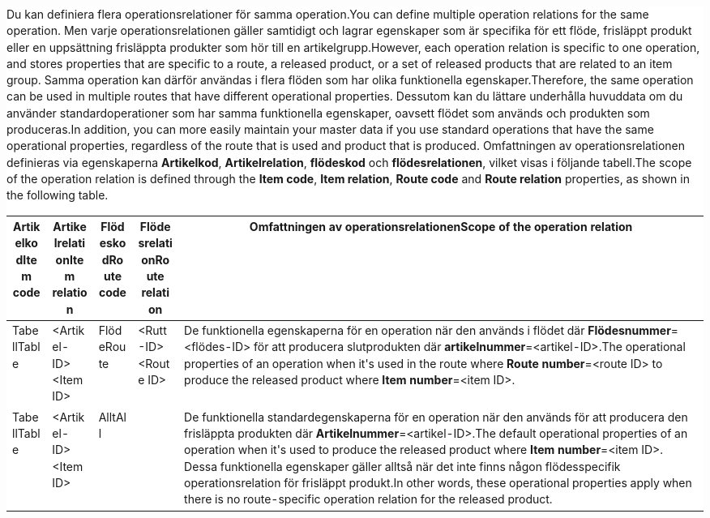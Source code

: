 <span data-ttu-id="ec418-193">Du kan definiera flera operationsrelationer för samma operation.</span><span class="sxs-lookup"><span data-stu-id="ec418-193">You can define multiple operation relations for the same operation.</span></span> <span data-ttu-id="ec418-194">Men varje operationsrelationen gäller samtidigt och lagrar egenskaper som är specifika för ett flöde, frisläppt produkt eller en uppsättning frisläppta produkter som hör till en artikelgrupp.</span><span class="sxs-lookup"><span data-stu-id="ec418-194">However, each operation relation is specific to one operation, and stores properties that are specific to a route, a released product, or a set of released products that are related to an item group.</span></span> <span data-ttu-id="ec418-195">Samma operation kan därför användas i flera flöden som har olika funktionella egenskaper.</span><span class="sxs-lookup"><span data-stu-id="ec418-195">Therefore, the same operation can be used in multiple routes that have different operational properties.</span></span> <span data-ttu-id="ec418-196">Dessutom kan du lättare underhålla huvuddata om du använder standardoperationer som har samma funktionella egenskaper, oavsett flödet som används och produkten som produceras.</span><span class="sxs-lookup"><span data-stu-id="ec418-196">In addition, you can more easily maintain your master data if you use standard operations that have the same operational properties, regardless of the route that is used and product that is produced.</span></span> <span data-ttu-id="ec418-197">Omfattningen av operationsrelationen definieras via egenskaperna **Artikelkod**, **Artikelrelation**, **flödeskod** och **flödesrelationen**, vilket visas i följande tabell.</span><span class="sxs-lookup"><span data-stu-id="ec418-197">The scope of the operation relation is defined through the **Item code**, **Item relation**, **Route code** and **Route relation** properties, as shown in the following table.</span></span>

| <span data-ttu-id="ec418-198">Artikelkod</span><span class="sxs-lookup"><span data-stu-id="ec418-198">Item code</span></span> | <span data-ttu-id="ec418-199">Artikelrelation</span><span class="sxs-lookup"><span data-stu-id="ec418-199">Item relation</span></span>         | <span data-ttu-id="ec418-200">Flödeskod</span><span class="sxs-lookup"><span data-stu-id="ec418-200">Route code</span></span> | <span data-ttu-id="ec418-201">Flödesrelation</span><span class="sxs-lookup"><span data-stu-id="ec418-201">Route relation</span></span>   | <span data-ttu-id="ec418-202">Omfattningen av operationsrelationen</span><span class="sxs-lookup"><span data-stu-id="ec418-202">Scope of the operation relation</span></span>                                                                                                                                                                                                                                                                              |
|-----------|-----------------------|------------|------------------|--------------------------------------------------------------------------------------------------------------------------------------------------------------------------------------------------------------------------------------------------------------------------------------------------------------|
| <span data-ttu-id="ec418-203">Tabell</span><span class="sxs-lookup"><span data-stu-id="ec418-203">Table</span></span>     | <span data-ttu-id="ec418-204">&lt;Artikel-ID&gt;</span><span class="sxs-lookup"><span data-stu-id="ec418-204">&lt;Item ID&gt;</span></span>       | <span data-ttu-id="ec418-205">Flöde</span><span class="sxs-lookup"><span data-stu-id="ec418-205">Route</span></span>      | <span data-ttu-id="ec418-206">&lt;Rutt-ID&gt;</span><span class="sxs-lookup"><span data-stu-id="ec418-206">&lt;Route ID&gt;</span></span> | <span data-ttu-id="ec418-207">De funktionella egenskaperna för en operation när den används i flödet där **Flödesnummer**=&lt;flödes-ID&gt; för att producera slutprodukten där **artikelnummer**=&lt;artikel-ID&gt;.</span><span class="sxs-lookup"><span data-stu-id="ec418-207">The operational properties of an operation when it's used in the route where **Route number**=&lt;route ID&gt; to produce the released product where **Item number**=&lt;item ID&gt;.</span></span>                                                                                                                        |
| <span data-ttu-id="ec418-208">Tabell</span><span class="sxs-lookup"><span data-stu-id="ec418-208">Table</span></span>     | <span data-ttu-id="ec418-209">&lt;Artikel-ID&gt;</span><span class="sxs-lookup"><span data-stu-id="ec418-209">&lt;Item ID&gt;</span></span>       | <span data-ttu-id="ec418-210">Allt</span><span class="sxs-lookup"><span data-stu-id="ec418-210">All</span></span>        |                  | <span data-ttu-id="ec418-211">De funktionella standardegenskaperna för en operation när den används för att producera den frisläppta produkten där **Artikelnummer**=&lt;artikel-ID&gt;.</span><span class="sxs-lookup"><span data-stu-id="ec418-211">The default operational properties of an operation when it's used to produce the released product where **Item number**=&lt;item ID&gt;.</span></span> <span data-ttu-id="ec418-212">Dessa funktionella egenskaper gäller alltså när det inte finns någon flödesspecifik operationsrelation för frisläppt produkt.</span><span class="sxs-lookup"><span data-stu-id="ec418-212">In other words, these operational properties apply when there is no route-specific operation relation for the released product.</span></span>                                     |